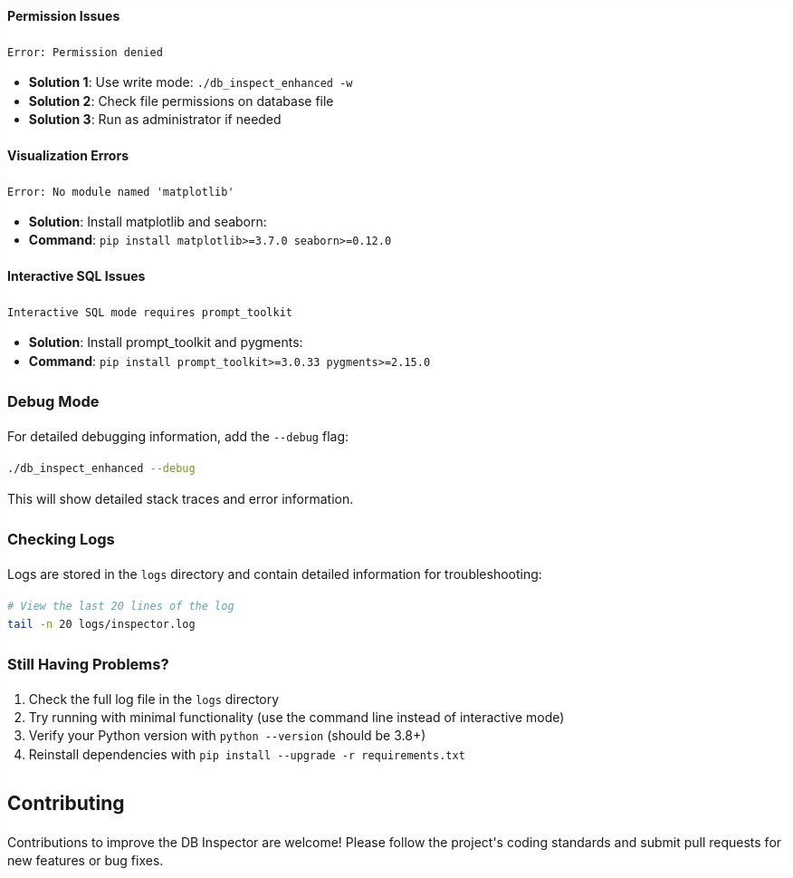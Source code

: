 #### Permission Issues
```
Error: Permission denied
```
- **Solution 1**: Use write mode: `./db_inspect_enhanced -w`
- **Solution 2**: Check file permissions on database file
- **Solution 3**: Run as administrator if needed

#### Visualization Errors
```
Error: No module named 'matplotlib'
```
- **Solution**: Install matplotlib and seaborn:
- **Command**: `pip install matplotlib>=3.7.0 seaborn>=0.12.0`

#### Interactive SQL Issues
```
Interactive SQL mode requires prompt_toolkit
```
- **Solution**: Install prompt_toolkit and pygments:
- **Command**: `pip install prompt_toolkit>=3.0.33 pygments>=2.15.0`

### Debug Mode

For detailed debugging information, add the `--debug` flag:

```bash
./db_inspect_enhanced --debug
```

This will show detailed stack traces and error information.

### Checking Logs

Logs are stored in the `logs` directory and contain detailed information for troubleshooting:

```bash
# View the last 20 lines of the log
tail -n 20 logs/inspector.log
```

### Still Having Problems?

1. Check the full log file in the `logs` directory
2. Try running with minimal functionality (use the command line instead of interactive mode)
3. Verify your Python version with `python --version` (should be 3.8+)
4. Reinstall dependencies with `pip install --upgrade -r requirements.txt`

## Contributing

Contributions to improve the DB Inspector are welcome! Please follow the project's coding standards and submit pull requests for new features or bug fixes.